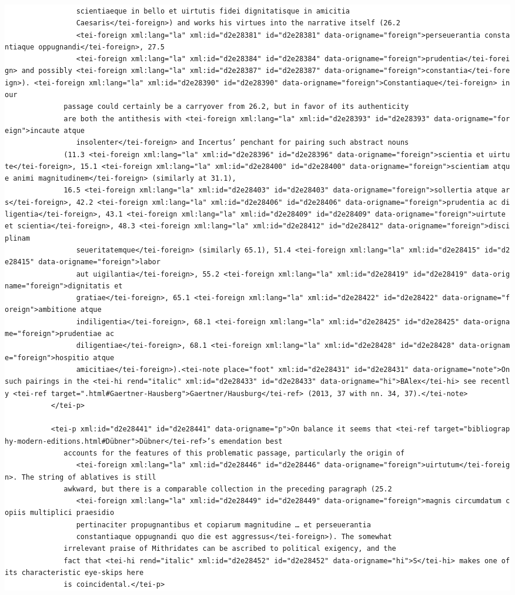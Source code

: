                      scientiaeque in bello et uirtutis fidei dignitatisque in amicitia
                     Caesaris</tei-foreign>) and works his virtues into the narrative itself (26.2
                     <tei-foreign xml:lang="la" xml:id="d2e28381" id="d2e28381" data-origname="foreign">perseuerantia constantiaque oppugnandi</tei-foreign>, 27.5
                     <tei-foreign xml:lang="la" xml:id="d2e28384" id="d2e28384" data-origname="foreign">prudentia</tei-foreign> and possibly <tei-foreign xml:lang="la" xml:id="d2e28387" id="d2e28387" data-origname="foreign">constantia</tei-foreign>). <tei-foreign xml:lang="la" xml:id="d2e28390" id="d2e28390" data-origname="foreign">Constantiaque</tei-foreign> in our
                  passage could certainly be a carryover from 26.2, but in favor of its authenticity
                  are both the antithesis with <tei-foreign xml:lang="la" xml:id="d2e28393" id="d2e28393" data-origname="foreign">incaute atque
                     insolenter</tei-foreign> and Incertus’ penchant for pairing such abstract nouns
                  (11.3 <tei-foreign xml:lang="la" xml:id="d2e28396" id="d2e28396" data-origname="foreign">scientia et uirtute</tei-foreign>, 15.1 <tei-foreign xml:lang="la" xml:id="d2e28400" id="d2e28400" data-origname="foreign">scientiam atque animi magnitudinem</tei-foreign> (similarly at 31.1),
                  16.5 <tei-foreign xml:lang="la" xml:id="d2e28403" id="d2e28403" data-origname="foreign">sollertia atque ars</tei-foreign>, 42.2 <tei-foreign xml:lang="la" xml:id="d2e28406" id="d2e28406" data-origname="foreign">prudentia ac diligentia</tei-foreign>, 43.1 <tei-foreign xml:lang="la" xml:id="d2e28409" id="d2e28409" data-origname="foreign">uirtute et scientia</tei-foreign>, 48.3 <tei-foreign xml:lang="la" xml:id="d2e28412" id="d2e28412" data-origname="foreign">disciplinam
                     seueritatemque</tei-foreign> (similarly 65.1), 51.4 <tei-foreign xml:lang="la" xml:id="d2e28415" id="d2e28415" data-origname="foreign">labor
                     aut uigilantia</tei-foreign>, 55.2 <tei-foreign xml:lang="la" xml:id="d2e28419" id="d2e28419" data-origname="foreign">dignitatis et
                     gratiae</tei-foreign>, 65.1 <tei-foreign xml:lang="la" xml:id="d2e28422" id="d2e28422" data-origname="foreign">ambitione atque
                     indiligentia</tei-foreign>, 68.1 <tei-foreign xml:lang="la" xml:id="d2e28425" id="d2e28425" data-origname="foreign">prudentiae ac
                     diligentiae</tei-foreign>, 68.1 <tei-foreign xml:lang="la" xml:id="d2e28428" id="d2e28428" data-origname="foreign">hospitio atque
                     amicitiae</tei-foreign>).<tei-note place="foot" xml:id="d2e28431" id="d2e28431" data-origname="note">On such pairings in the <tei-hi rend="italic" xml:id="d2e28433" id="d2e28433" data-origname="hi">BAlex</tei-hi> see recently <tei-ref target=".html#Gaertner-Hausberg">Gaertner/Hausburg</tei-ref> (2013, 37 with nn. 34, 37).</tei-note>
               </tei-p>

               <tei-p xml:id="d2e28441" id="d2e28441" data-origname="p">On balance it seems that <tei-ref target="bibliography-modern-editions.html#Dübner">Dübner</tei-ref>’s emendation best
                  accounts for the features of this problematic passage, particularly the origin of
                     <tei-foreign xml:lang="la" xml:id="d2e28446" id="d2e28446" data-origname="foreign">uirtutum</tei-foreign>. The string of ablatives is still
                  awkward, but there is a comparable collection in the preceding paragraph (25.2
                     <tei-foreign xml:lang="la" xml:id="d2e28449" id="d2e28449" data-origname="foreign">magnis circumdatum copiis multiplici praesidio
                     pertinaciter propugnantibus et copiarum magnitudine … et perseuerantia
                     constantiaque oppugnandi quo die est aggressus</tei-foreign>). The somewhat
                  irrelevant praise of Mithridates can be ascribed to political exigency, and the
                  fact that <tei-hi rend="italic" xml:id="d2e28452" id="d2e28452" data-origname="hi">S</tei-hi> makes one of its characteristic eye-skips here
                  is coincidental.</tei-p>